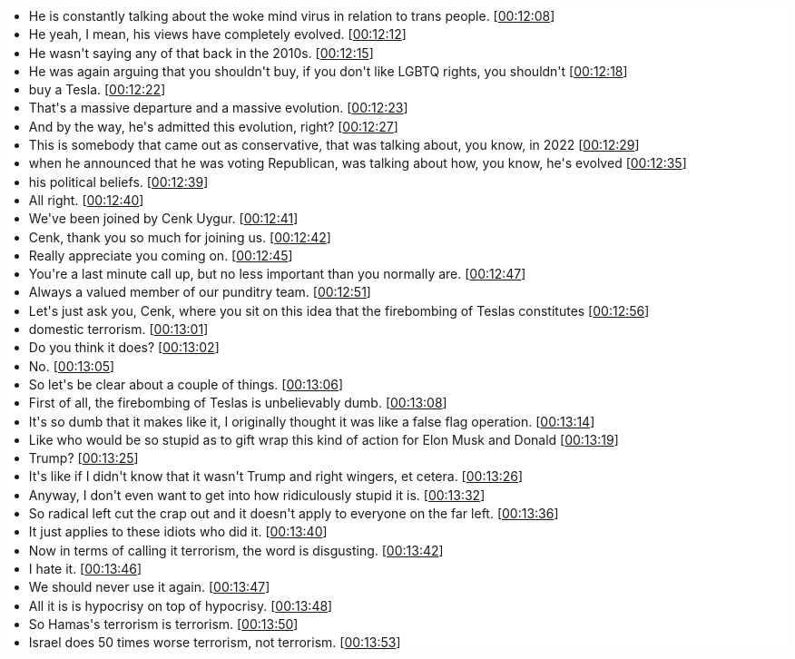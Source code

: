 *  He is constantly talking about the woke mind virus in relation to trans people. [[00:12:08](https://www.youtube.com/watch?v=oIt6DItM1OA&t=728.12s)]
*  He yeah, I mean, his views have completely evolved. [[00:12:12](https://www.youtube.com/watch?v=oIt6DItM1OA&t=732.8000000000001s)]
*  He wasn't saying any of that back in the 2010s. [[00:12:15](https://www.youtube.com/watch?v=oIt6DItM1OA&t=735.52s)]
*  He was again arguing that you shouldn't buy, if you don't like LGBTQ rights, you shouldn't [[00:12:18](https://www.youtube.com/watch?v=oIt6DItM1OA&t=738.2800000000001s)]
*  buy a Tesla. [[00:12:22](https://www.youtube.com/watch?v=oIt6DItM1OA&t=742.76s)]
*  That's a massive departure and a massive evolution. [[00:12:23](https://www.youtube.com/watch?v=oIt6DItM1OA&t=743.76s)]
*  And by the way, he's admitted this evolution, right? [[00:12:27](https://www.youtube.com/watch?v=oIt6DItM1OA&t=747.36s)]
*  This is somebody that came out as conservative, that was talking about, you know, in 2022 [[00:12:29](https://www.youtube.com/watch?v=oIt6DItM1OA&t=749.84s)]
*  when he announced that he was voting Republican, was talking about how, you know, he's evolved [[00:12:35](https://www.youtube.com/watch?v=oIt6DItM1OA&t=755.32s)]
*  his political beliefs. [[00:12:39](https://www.youtube.com/watch?v=oIt6DItM1OA&t=759.4s)]
*  All right. [[00:12:40](https://www.youtube.com/watch?v=oIt6DItM1OA&t=760.4s)]
*  We've been joined by Cenk Uygur. [[00:12:41](https://www.youtube.com/watch?v=oIt6DItM1OA&t=761.4s)]
*  Cenk, thank you so much for joining us. [[00:12:42](https://www.youtube.com/watch?v=oIt6DItM1OA&t=762.88s)]
*  Really appreciate you coming on. [[00:12:45](https://www.youtube.com/watch?v=oIt6DItM1OA&t=765.6800000000001s)]
*  You're a last minute call up, but no less important than you normally are. [[00:12:47](https://www.youtube.com/watch?v=oIt6DItM1OA&t=767.4s)]
*  Always a valued member of our punditry team. [[00:12:51](https://www.youtube.com/watch?v=oIt6DItM1OA&t=771.36s)]
*  Let's just ask you, Cenk, where you sit on this idea that the firebombing of Teslas constitutes [[00:12:56](https://www.youtube.com/watch?v=oIt6DItM1OA&t=776.2s)]
*  domestic terrorism. [[00:13:01](https://www.youtube.com/watch?v=oIt6DItM1OA&t=781.9200000000001s)]
*  Do you think it does? [[00:13:02](https://www.youtube.com/watch?v=oIt6DItM1OA&t=782.9200000000001s)]
*  No. [[00:13:05](https://www.youtube.com/watch?v=oIt6DItM1OA&t=785.12s)]
*  So let's be clear about a couple of things. [[00:13:06](https://www.youtube.com/watch?v=oIt6DItM1OA&t=786.12s)]
*  First of all, the firebombing of Teslas is unbelievably dumb. [[00:13:08](https://www.youtube.com/watch?v=oIt6DItM1OA&t=788.84s)]
*  It's so dumb that it makes like it, I originally thought it was like a false flag operation. [[00:13:14](https://www.youtube.com/watch?v=oIt6DItM1OA&t=794.1600000000001s)]
*  Like who would be so stupid as to gift wrap this kind of action for Elon Musk and Donald [[00:13:19](https://www.youtube.com/watch?v=oIt6DItM1OA&t=799.24s)]
*  Trump? [[00:13:25](https://www.youtube.com/watch?v=oIt6DItM1OA&t=805.28s)]
*  It's like if I didn't know that it wasn't Trump and right wingers, et cetera. [[00:13:26](https://www.youtube.com/watch?v=oIt6DItM1OA&t=806.28s)]
*  Anyway, I don't even want to get into how ridiculously stupid it is. [[00:13:32](https://www.youtube.com/watch?v=oIt6DItM1OA&t=812.0s)]
*  So radical left cut the crap out and it doesn't apply to everyone on the far left. [[00:13:36](https://www.youtube.com/watch?v=oIt6DItM1OA&t=816.6s)]
*  It just applies to these idiots who did it. [[00:13:40](https://www.youtube.com/watch?v=oIt6DItM1OA&t=820.96s)]
*  Now in terms of calling it terrorism, the word is disgusting. [[00:13:42](https://www.youtube.com/watch?v=oIt6DItM1OA&t=822.64s)]
*  I hate it. [[00:13:46](https://www.youtube.com/watch?v=oIt6DItM1OA&t=826.16s)]
*  We should never use it again. [[00:13:47](https://www.youtube.com/watch?v=oIt6DItM1OA&t=827.16s)]
*  All it is is hypocrisy on top of hypocrisy. [[00:13:48](https://www.youtube.com/watch?v=oIt6DItM1OA&t=828.6800000000001s)]
*  So Hamas's terrorism is terrorism. [[00:13:50](https://www.youtube.com/watch?v=oIt6DItM1OA&t=830.96s)]
*  Israel does 50 times worse terrorism, not terrorism. [[00:13:53](https://www.youtube.com/watch?v=oIt6DItM1OA&t=833.84s)]